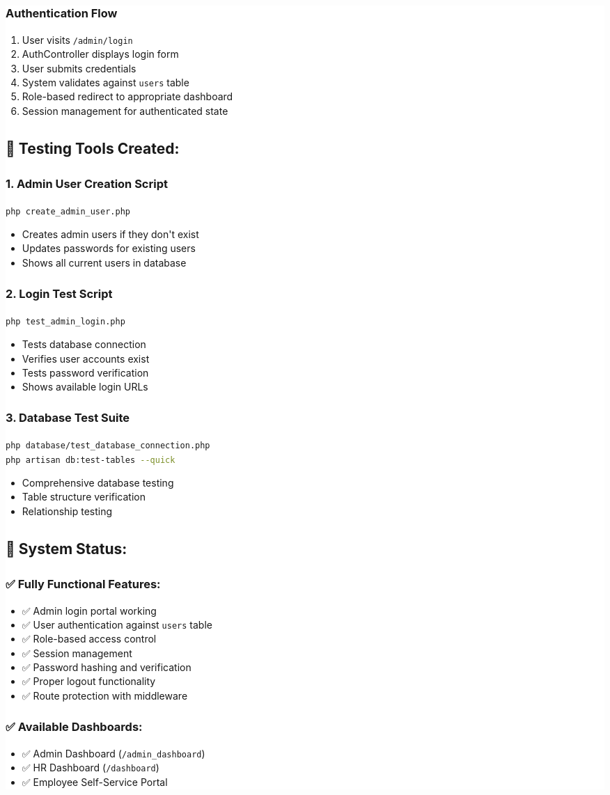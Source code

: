 ### **Authentication Flow**
1. User visits `/admin/login`
2. AuthController displays login form
3. User submits credentials
4. System validates against `users` table
5. Role-based redirect to appropriate dashboard
6. Session management for authenticated state

## 🔄 **Testing Tools Created:**

### **1. Admin User Creation Script**
```bash
php create_admin_user.php
```
- Creates admin users if they don't exist
- Updates passwords for existing users
- Shows all current users in database

### **2. Login Test Script**
```bash
php test_admin_login.php
```
- Tests database connection
- Verifies user accounts exist
- Tests password verification
- Shows available login URLs

### **3. Database Test Suite**
```bash
php database/test_database_connection.php
php artisan db:test-tables --quick
```
- Comprehensive database testing
- Table structure verification
- Relationship testing

## 🚀 **System Status:**

### **✅ Fully Functional Features:**
- ✅ Admin login portal working
- ✅ User authentication against `users` table
- ✅ Role-based access control
- ✅ Session management
- ✅ Password hashing and verification
- ✅ Proper logout functionality
- ✅ Route protection with middleware

### **✅ Available Dashboards:**
- ✅ Admin Dashboard (`/admin_dashboard`)
- ✅ HR Dashboard (`/dashboard`)
- ✅ Employee Self-Service Portal
